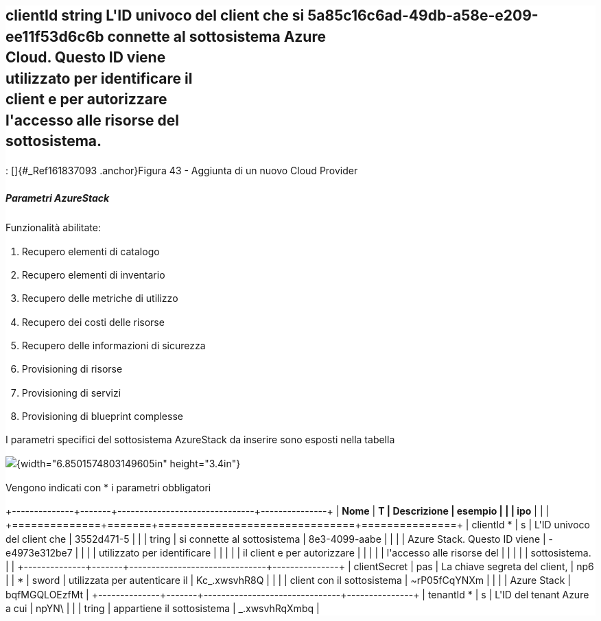   clientId               string     L\'ID univoco del client che si  5a85c16c6ad-49db-a58e-e209-ee11f53d6c6b
                                    connette al sottosistema Azure   
                                    Cloud. Questo ID viene           
                                    utilizzato per identificare il   
                                    client e per autorizzare         
                                    l\'accesso alle risorse del      
                                    sottosistema.                    
  ---------------------------------------------------------------------------------------------------------------

  : []{#_Ref161837093 .anchor}Figura 43 - Aggiunta di un nuovo Cloud
  Provider

##### **Parametri AzureStack**

Funzionalità abilitate:

1.  Recupero elementi di catalogo

2.  Recupero elementi di inventario

3.  Recupero delle metriche di utilizzo

4.  Recupero dei costi delle risorse

5.  Recupero delle informazioni di sicurezza

6.  Provisioning di risorse

7.  Provisioning di servizi

8.  Provisioning di blueprint complesse

I parametri specifici del sottosistema AzureStack da inserire sono
esposti nella tabella

![](media/image6.png){width="6.8501574803149605in" height="3.4in"}

Vengono indicati con \* i parametri obbligatori

+--------------+-------+-------------------------------+---------------+
| **Nome**     | **T   | **Descrizione**               | **esempio**   |
|              | ipo** |                               |               |
+==============+=======+===============================+===============+
| clientId \*  | s     | L\'ID univoco del client che  | 3552d471-5    |
|              | tring | si connette al sottosistema   | 8e3-4099-aabe |
|              |       | Azure Stack. Questo ID viene  | -e4973e312be7 |
|              |       | utilizzato per identificare   |               |
|              |       | il client e per autorizzare   |               |
|              |       | l\'accesso alle risorse del   |               |
|              |       | sottosistema.                 |               |
+--------------+-------+-------------------------------+---------------+
| clientSecret | pas   | La chiave segreta del client, | np6           |
| \*           | sword | utilizzata per autenticare il | Kc\_.xwsvhR8Q |
|              |       | client con il sottosistema    | \~rP05fCqYNXm |
|              |       | Azure Stack                   | bqfMGQLOEzfMt |
+--------------+-------+-------------------------------+---------------+
| tenantId \*  | s     | L\'ID del tenant Azure a cui  | npYN\         |
|              | tring | appartiene il sottosistema    | _.xwsvhRqXmbq |